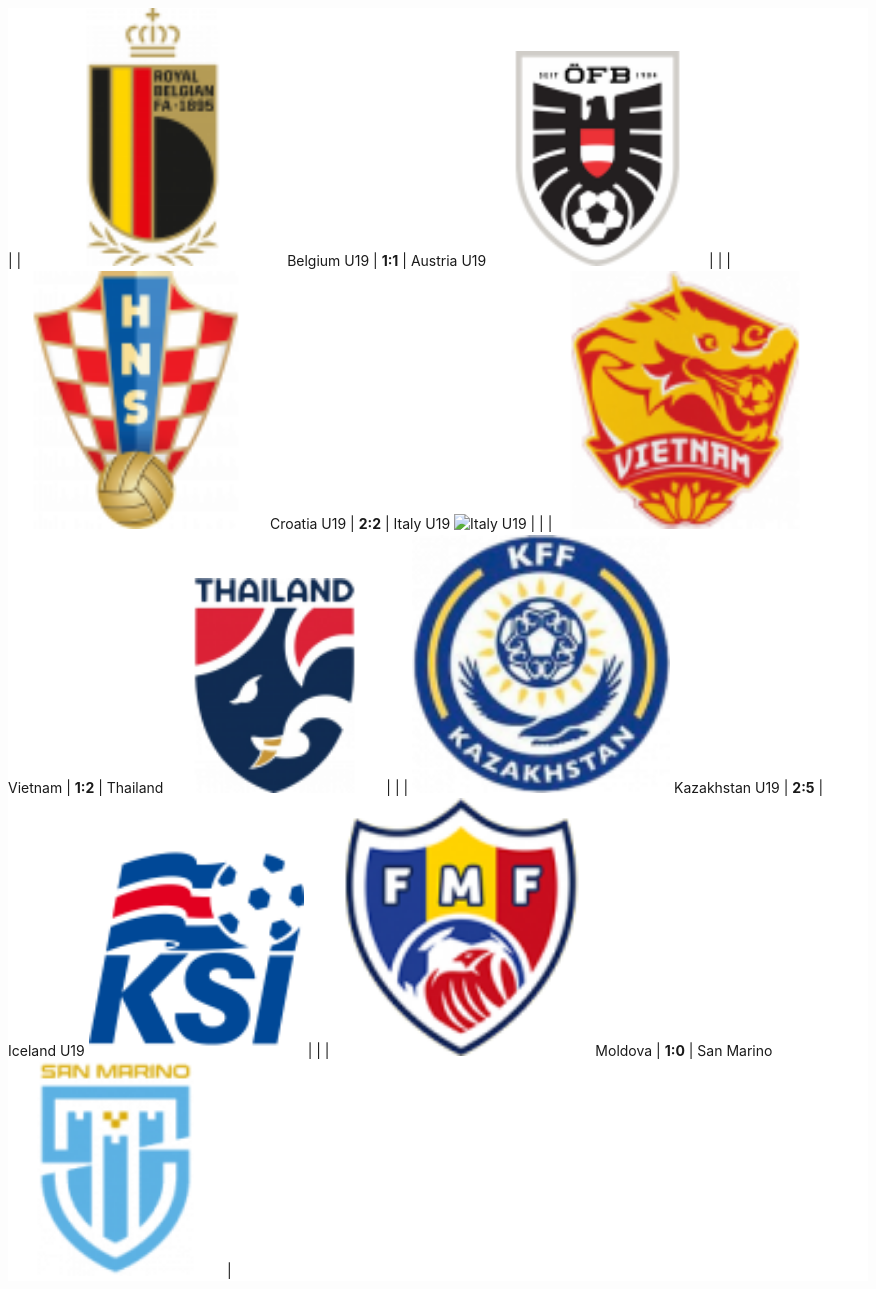 |  | <img src='https://github.com/salimt/Transfermarkt-ETL-and-LIVE-Scores/raw/main/live_scores/icons/Belgium U19/Belgium U19_icon.png' alt='Belgium U19' width='30%' height='30%' /> Belgium U19 | **1:1** | Austria U19 <img src='https://github.com/salimt/Transfermarkt-ETL-and-LIVE-Scores/raw/main/live_scores/icons/Austria U19/Austria U19_icon.png' alt='Austria U19' width='25%' height='25%' /> |
|  | <img src='https://github.com/salimt/Transfermarkt-ETL-and-LIVE-Scores/raw/main/live_scores/icons/Croatia U19/Croatia U19_icon.png' alt='Croatia U19' width='30%' height='30%' /> Croatia U19 | **2:2** | Italy U19 <img src='https://github.com/salimt/Transfermarkt-ETL-and-LIVE-Scores/raw/main/live_scores/icons/Italy U19/Italy U19_icon.png' alt='Italy U19' width='25%' height='25%' /> |
|  | <img src='https://github.com/salimt/Transfermarkt-ETL-and-LIVE-Scores/raw/main/live_scores/icons/Vietnam/Vietnam_icon.png' alt='Vietnam' width='30%' height='30%' /> Vietnam | **1:2** | Thailand <img src='https://github.com/salimt/Transfermarkt-ETL-and-LIVE-Scores/raw/main/live_scores/icons/Thailand/Thailand_icon.png' alt='Thailand' width='25%' height='25%' /> |
|  | <img src='https://github.com/salimt/Transfermarkt-ETL-and-LIVE-Scores/raw/main/live_scores/icons/Kazakhstan U19/Kazakhstan U19_icon.png' alt='Kazakhstan U19' width='30%' height='30%' /> Kazakhstan U19 | **2:5** | Iceland U19 <img src='https://github.com/salimt/Transfermarkt-ETL-and-LIVE-Scores/raw/main/live_scores/icons/Iceland U19/Iceland U19_icon.png' alt='Iceland U19' width='25%' height='25%' /> |
|  | <img src='https://github.com/salimt/Transfermarkt-ETL-and-LIVE-Scores/raw/main/live_scores/icons/Moldova/Moldova_icon.png' alt='Moldova' width='30%' height='30%' /> Moldova | **1:0** | San Marino <img src='https://github.com/salimt/Transfermarkt-ETL-and-LIVE-Scores/raw/main/live_scores/icons/San Marino/San Marino_icon.png' alt='San Marino' width='25%' height='25%' /> |

